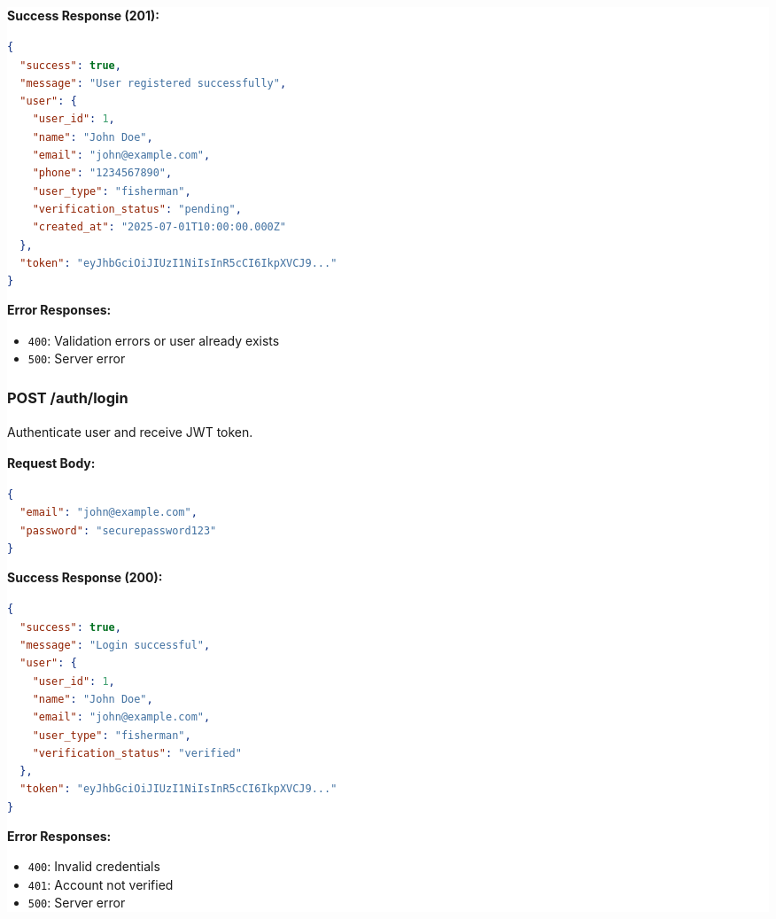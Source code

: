 **Success Response (201):**
```json
{
  "success": true,
  "message": "User registered successfully",
  "user": {
    "user_id": 1,
    "name": "John Doe",
    "email": "john@example.com",
    "phone": "1234567890",
    "user_type": "fisherman",
    "verification_status": "pending",
    "created_at": "2025-07-01T10:00:00.000Z"
  },
  "token": "eyJhbGciOiJIUzI1NiIsInR5cCI6IkpXVCJ9..."
}
```

**Error Responses:**
- `400`: Validation errors or user already exists
- `500`: Server error

### POST /auth/login
Authenticate user and receive JWT token.

**Request Body:**
```json
{
  "email": "john@example.com",
  "password": "securepassword123"
}
```

**Success Response (200):**
```json
{
  "success": true,
  "message": "Login successful",
  "user": {
    "user_id": 1,
    "name": "John Doe",
    "email": "john@example.com",
    "user_type": "fisherman",
    "verification_status": "verified"
  },
  "token": "eyJhbGciOiJIUzI1NiIsInR5cCI6IkpXVCJ9..."
}
```

**Error Responses:**
- `400`: Invalid credentials
- `401`: Account not verified
- `500`: Server error
